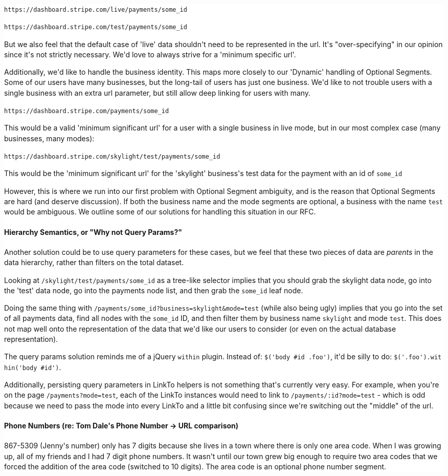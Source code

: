 `https://dashboard.stripe.com/live/payments/some_id`

`https://dashboard.stripe.com/test/payments/some_id`

But we also feel that the default case of 'live' data shouldn't need to be represented in the url. It's "over-specifying" in our opinion since it's not strictly necessary. We'd love to always strive for a 'minimum specific url'.

Additionally, we'd like to handle the business identity. This maps more closely to our 'Dynamic' handling of Optional Segments. Some of our users have many businesses, but the long-tail of users has just one business. We'd like to not trouble users with a single business with an extra url parameter, but still allow deep linking for users with many.

`https://dashboard.stripe.com/payments/some_id`

This would be a valid 'minimum significant url' for a user with a single business in live mode, but in our most complex case (many businesses, many modes):

`https://dashboard.stripe.com/skylight/test/payments/some_id`

This would be the 'minimum significant url' for the 'skylight' business's test data for the payment with an id of `some_id`

However, this is where we run into our first problem with Optional Segment ambiguity, and is the reason that Optional Segments are hard (and deserve discussion). If both the business name and the mode segments are optional, a business with the name `test` would be ambiguous. We outline some of our solutions for handling this situation in our RFC.

#### Hierarchy Semantics, or "Why not Query Params?"

Another solution could be to use query parameters for these cases, but we feel that these two pieces of data are *parents* in the data hierarchy, rather than filters on the total dataset.

Looking at `/skylight/test/payments/some_id` as a tree-like selector implies that you should grab the skylight data node, go into the 'test' data node, go into the payments node list, and then grab the `some_id` leaf node.

Doing the same thing with `/payments/some_id?business=skylight&mode=test` (while also being ugly) implies that you go into the set of all payments data, find all nodes with the `some_id` ID, and then filter them by business name `skylight` and mode `test`. This does not map well onto the representation of the data that we'd like our users to consider (or even on the actual database representation).

The query params solution reminds me of a jQuery `within` plugin. Instead of: `$('body #id .foo')`, it'd be silly to do: `$('.foo').within('body #id')`.

Additionally, persisting query parameters in LinkTo helpers is not something that's currently very easy. For example, when you're on the page `/payments?mode=test`, each of the LinkTo instances would need to link to `/payments/:id?mode=test` - which is odd because we need to pass the mode into every LinkTo and a little bit confusing since we're switching out the "middle" of the url.

#### Phone Numbers (re: Tom Dale's Phone Number -> URL comparison)

867-5309 (Jenny's number) only has 7 digits because she lives in a town where there is only one area code. When I was growing up, all of my friends and I had 7 digit phone numbers. It wasn't until our town grew big enough to require two area codes that we forced the addition of the area code (switched to 10 digits). The area code is an optional phone number segment.
